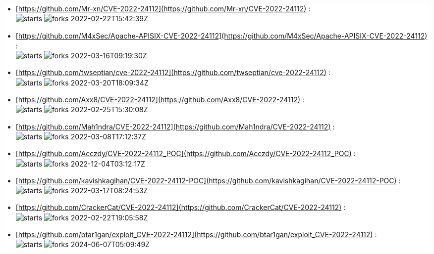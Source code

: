 - [https://github.com/Mr-xn/CVE-2022-24112](https://github.com/Mr-xn/CVE-2022-24112) :  
![starts](https://img.shields.io/github/stars/Mr-xn/CVE-2022-24112.svg) 
![forks](https://img.shields.io/github/forks/Mr-xn/CVE-2022-24112.svg) 
2022-02-22T15:42:39Z

- [https://github.com/M4xSec/Apache-APISIX-CVE-2022-24112](https://github.com/M4xSec/Apache-APISIX-CVE-2022-24112) :  
![starts](https://img.shields.io/github/stars/M4xSec/Apache-APISIX-CVE-2022-24112.svg) 
![forks](https://img.shields.io/github/forks/M4xSec/Apache-APISIX-CVE-2022-24112.svg) 
2022-03-16T09:19:30Z

- [https://github.com/twseptian/cve-2022-24112](https://github.com/twseptian/cve-2022-24112) :  
![starts](https://img.shields.io/github/stars/twseptian/cve-2022-24112.svg) 
![forks](https://img.shields.io/github/forks/twseptian/cve-2022-24112.svg) 
2022-03-20T18:09:34Z

- [https://github.com/Axx8/CVE-2022-24112](https://github.com/Axx8/CVE-2022-24112) :  
![starts](https://img.shields.io/github/stars/Axx8/CVE-2022-24112.svg) 
![forks](https://img.shields.io/github/forks/Axx8/CVE-2022-24112.svg) 
2022-02-25T15:30:08Z

- [https://github.com/Mah1ndra/CVE-2022-24112](https://github.com/Mah1ndra/CVE-2022-24112) :  
![starts](https://img.shields.io/github/stars/Mah1ndra/CVE-2022-24112.svg) 
![forks](https://img.shields.io/github/forks/Mah1ndra/CVE-2022-24112.svg) 
2022-03-08T17:12:37Z

- [https://github.com/Acczdy/CVE-2022-24112_POC](https://github.com/Acczdy/CVE-2022-24112_POC) :  
![starts](https://img.shields.io/github/stars/Acczdy/CVE-2022-24112_POC.svg) 
![forks](https://img.shields.io/github/forks/Acczdy/CVE-2022-24112_POC.svg) 
2022-12-04T03:12:17Z

- [https://github.com/kavishkagihan/CVE-2022-24112-POC](https://github.com/kavishkagihan/CVE-2022-24112-POC) :  
![starts](https://img.shields.io/github/stars/kavishkagihan/CVE-2022-24112-POC.svg) 
![forks](https://img.shields.io/github/forks/kavishkagihan/CVE-2022-24112-POC.svg) 
2022-03-17T08:24:53Z

- [https://github.com/CrackerCat/CVE-2022-24112](https://github.com/CrackerCat/CVE-2022-24112) :  
![starts](https://img.shields.io/github/stars/CrackerCat/CVE-2022-24112.svg) 
![forks](https://img.shields.io/github/forks/CrackerCat/CVE-2022-24112.svg) 
2022-02-22T19:05:58Z

- [https://github.com/btar1gan/exploit_CVE-2022-24112](https://github.com/btar1gan/exploit_CVE-2022-24112) :  
![starts](https://img.shields.io/github/stars/btar1gan/exploit_CVE-2022-24112.svg) 
![forks](https://img.shields.io/github/forks/btar1gan/exploit_CVE-2022-24112.svg) 
2024-06-07T05:09:49Z
